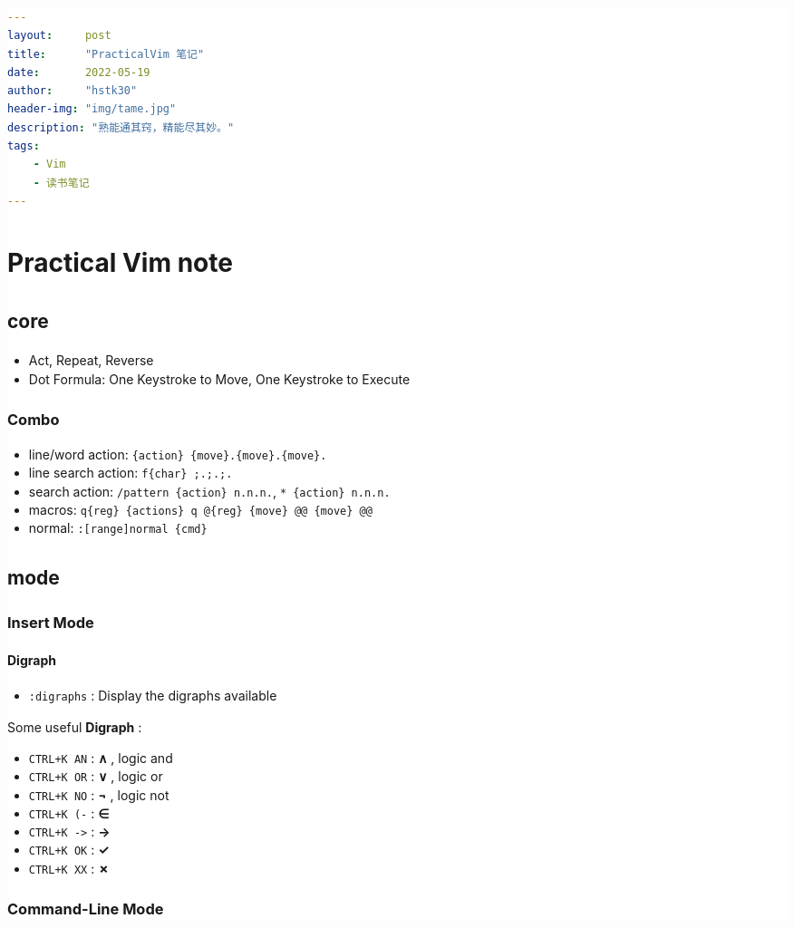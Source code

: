 ```yaml
---
layout:     post
title:      "PracticalVim 笔记"
date:       2022-05-19
author:     "hstk30"
header-img: "img/tame.jpg"
description: "熟能通其窍，精能尽其妙。"
tags:
    - Vim
    - 读书笔记
---
```



# Practical Vim note

## core

- Act, Repeat, Reverse
- Dot Formula: One Keystroke to Move, One Keystroke to Execute


### Combo

- line/word action: `{action} {move}.{move}.{move}.`
- line search action: `f{char} ;.;.;.`
- search action: `/pattern {action} n.n.n.`, `* {action} n.n.n.`
- macros: `q{reg} {actions} q @{reg} {move} @@ {move} @@`
- normal: `:[range]normal {cmd}`

## mode

### Insert Mode

#### Digraph

- `:digraphs` : Display the digraphs available

Some useful **Digraph** :

- `CTRL+K AN` : **∧** , logic and
- `CTRL+K OR` : **∨** , logic or
- `CTRL+K NO` : **¬** , logic not
- `CTRL+K (-` : **∈** 
- `CTRL+K ->` : **→**
- `CTRL+K OK` : **✓**
- `CTRL+K XX` : **✗**


### Command-Line Mode

